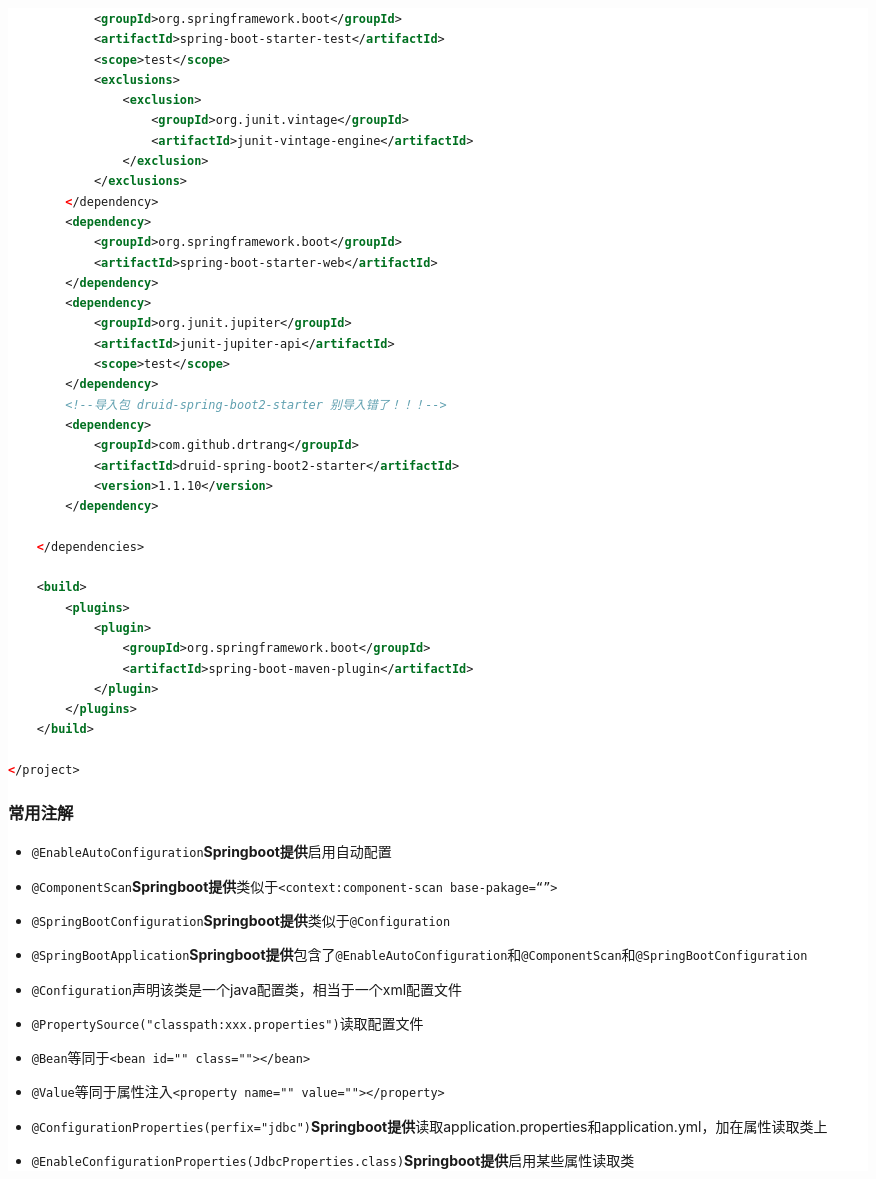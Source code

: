 ```xml
            <groupId>org.springframework.boot</groupId>
            <artifactId>spring-boot-starter-test</artifactId>
            <scope>test</scope>
            <exclusions>
                <exclusion>
                    <groupId>org.junit.vintage</groupId>
                    <artifactId>junit-vintage-engine</artifactId>
                </exclusion>
            </exclusions>
        </dependency>
        <dependency>
            <groupId>org.springframework.boot</groupId>
            <artifactId>spring-boot-starter-web</artifactId>
        </dependency>
        <dependency>
            <groupId>org.junit.jupiter</groupId>
            <artifactId>junit-jupiter-api</artifactId>
            <scope>test</scope>
        </dependency>
        <!--导入包 druid-spring-boot2-starter 别导入错了！！！-->
        <dependency>
            <groupId>com.github.drtrang</groupId>
            <artifactId>druid-spring-boot2-starter</artifactId>
            <version>1.1.10</version>
        </dependency>

    </dependencies>

    <build>
        <plugins>
            <plugin>
                <groupId>org.springframework.boot</groupId>
                <artifactId>spring-boot-maven-plugin</artifactId>
            </plugin>
        </plugins>
    </build>

</project>

```

### 常用注解

- `@EnableAutoConfiguration`**Springboot提供**启用自动配置

- `@ComponentScan`**Springboot提供**类似于`<context:component-scan base-pakage=“”>`

- `@SpringBootConfiguration`**Springboot提供**类似于`@Configuration`

- `@SpringBootApplication`**Springboot提供**包含了`@EnableAutoConfiguration`和`@ComponentScan`和`@SpringBootConfiguration`
- `@Configuration`声明该类是一个java配置类，相当于一个xml配置文件
- `@PropertySource("classpath:xxx.properties")`读取配置文件
- `@Bean`等同于`<bean id="" class=""></bean>`
- `@Value`等同于属性注入`<property name="" value=""></property>`
- `@ConfigurationProperties(perfix="jdbc")`**Springboot提供**读取application.properties和application.yml，加在属性读取类上
- `@EnableConfigurationProperties(JdbcProperties.class)`**Springboot提供**启用某些属性读取类
